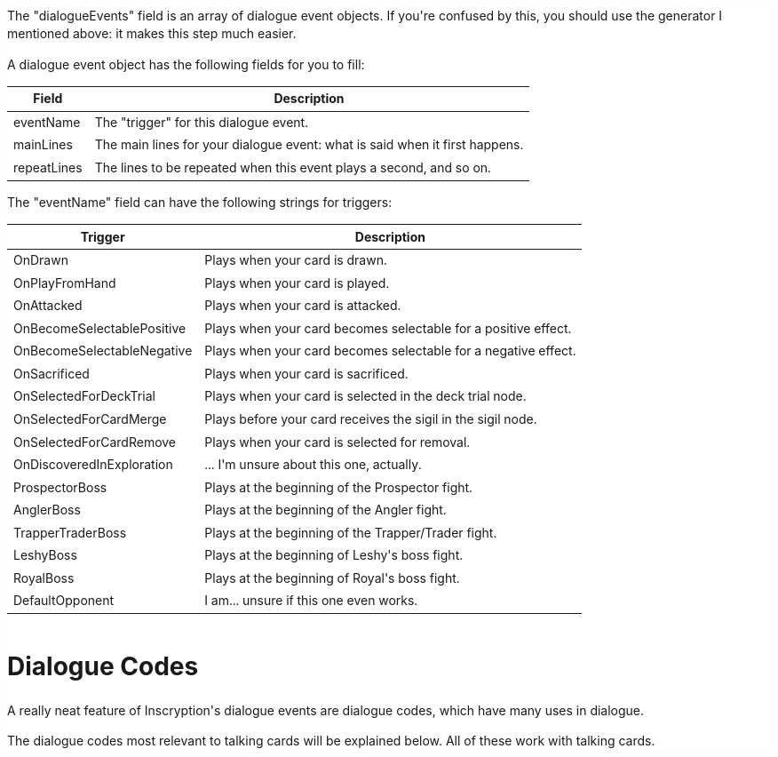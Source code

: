 The "dialogueEvents" field is an array of dialogue event objects. If you're confused by this, you should use the generator I mentioned above: it makes this step much easier.

A dialogue event object has the following fields for you to fill:

| Field       | Description                                                                 |
|-------------|-----------------------------------------------------------------------------|
| eventName   | The "trigger" for this dialogue event.                                      |
| mainLines   | The main lines for your dialogue event: what is said when it first happens. |
| repeatLines | The lines to be repeated when this event plays a second, and so on.         |

The "eventName" field can have the following strings for triggers:

| Trigger                    | Description                                                    |
|----------------------------|----------------------------------------------------------------|
| OnDrawn                    | Plays when your card is drawn.                                 |
| OnPlayFromHand             | Plays when your card is played.                                |
| OnAttacked                 | Plays when your card is attacked.                              |
| OnBecomeSelectablePositive | Plays when your card becomes selectable for a positive effect. |
| OnBecomeSelectableNegative | Plays when your card becomes selectable for a negative effect. |
| OnSacrificed               | Plays when your card is sacrificed.                            |
| OnSelectedForDeckTrial     | Plays when your card is selected in the deck trial node.       |
| OnSelectedForCardMerge     | Plays before your card receives the sigil in the sigil node.   |
| OnSelectedForCardRemove    | Plays when your card is selected for removal.                  |
| OnDiscoveredInExploration  | ... I'm unsure about this one, actually.                       |
| ProspectorBoss             | Plays at the beginning of the Prospector fight.                |
| AnglerBoss                 | Plays at the beginning of the Angler fight.                    |
| TrapperTraderBoss          | Plays at the beginning of the Trapper/Trader fight.            |
| LeshyBoss                  | Plays at the beginning of Leshy's boss fight.                  |
| RoyalBoss                  | Plays at the beginning of Royal's boss fight.                  |
| DefaultOpponent            | I am... unsure if this one even works.                         |

# Dialogue Codes
A really neat feature of Inscryption's dialogue events are dialogue codes, which have many uses in dialogue.

The dialogue codes most relevant to talking cards will be explained below. All of these work with talking cards.
